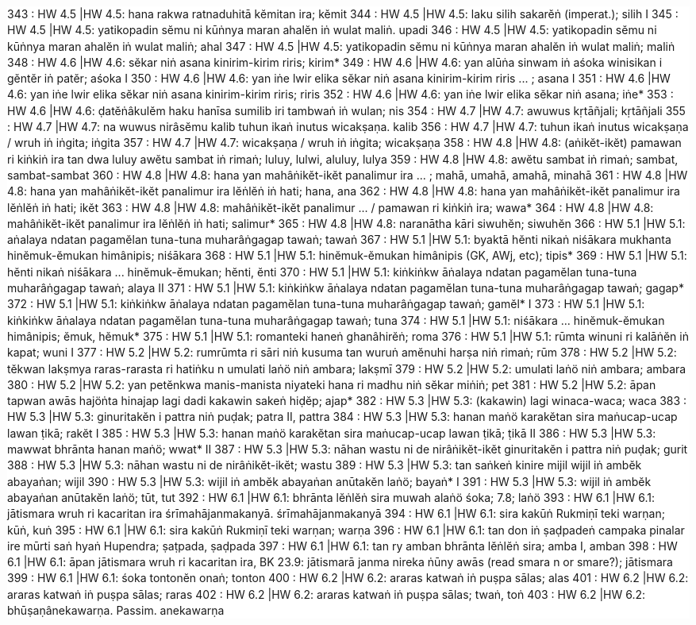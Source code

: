 343 : HW 4.5 |HW 4.5: hana rakwa ratnaduhitā kĕmitan ira;  kĕmit
344 : HW 4.5 |HW 4.5: laku silih sakarĕṅ (imperat.);  silih I
345 : HW 4.5 |HW 4.5: yatikopadin sĕmu ni kūṅnya maran ahalĕn iṅ wulat maliṅ.  upadi
346 : HW 4.5 |HW 4.5: yatikopadin sĕmu ni kūṅnya maran ahalĕn iṅ wulat maliṅ;  ahal
347 : HW 4.5 |HW 4.5: yatikopadin sĕmu ni kūṅnya maran ahalĕn iṅ wulat maliṅ;  maliṅ
348 : HW 4.6 |HW 4.6: sĕkar niṅ asana kinirim-kirim riris;  kirim*
349 : HW 4.6 |HW 4.6: yan alūṅa sinwam iṅ aśoka winisikan i gĕntĕr iṅ patĕr;  aśoka I
350 : HW 4.6 |HW 4.6: yan iṅe lwir elika sĕkar niṅ asana kinirim-kirim riris ... ;  asana I
351 : HW 4.6 |HW 4.6: yan iṅe lwir elika sĕkar niṅ asana kinirim-kirim riris;  riris
352 : HW 4.6 |HW 4.6: yan iṅe lwir elika sĕkar niṅ asana;  iṅe*
353 : HW 4.6 |HW 4.6: ḍatĕṅâkulĕm haku hanīsa sumilib iri tambwaṅ iṅ wulan;  nis
354 : HW 4.7 |HW 4.7: awuwus kṛtāñjali;  kṛtāñjali
355 : HW 4.7 |HW 4.7: na wuwus nirâsĕmu kalib tuhun ikaṅ inutus wicakṣaṇa.  kalib
356 : HW 4.7 |HW 4.7: tuhun ikaṅ inutus wicakṣaṇa / wruh iṅ iṅgita;  iṅgita
357 : HW 4.7 |HW 4.7: wicakṣaṇa / wruh iṅ iṅgita;  wicakṣaṇa
358 : HW 4.8 |HW 4.8: (aṅikĕt-ikĕt) pamawan ri kiṅkiṅ ira tan dwa luluy awĕtu sambat iṅ rimaṅ;  luluy, lulwi, aluluy, lulya
359 : HW 4.8 |HW 4.8: awĕtu sambat iṅ rimaṅ;  sambat, sambat-sambat
360 : HW 4.8 |HW 4.8: hana yan mahâṅikĕt-ikĕt panalimur ira ... ;  mahā, umahā, amahā, minahā
361 : HW 4.8 |HW 4.8: hana yan mahâṅikĕt-ikĕt panalimur ira lĕṅlĕṅ iṅ hati;  hana, ana
362 : HW 4.8 |HW 4.8: hana yan mahâṅikĕt-ikĕt panalimur ira lĕṅlĕṅ iṅ hati;  ikĕt
363 : HW 4.8 |HW 4.8: mahâṅikĕt-ikĕt panalimur ... / pamawan ri kiṅkiṅ ira;  wawa*
364 : HW 4.8 |HW 4.8: mahâṅikĕt-ikĕt panalimur ira lĕṅlĕṅ iṅ hati;  salimur*
365 : HW 4.8 |HW 4.8: naranātha kāri siwuhĕn;  siwuhĕn
366 : HW 5.1 |HW 5.1: aṅalaya ndatan pagamĕlan tuna-tuna muharâṅgagap tawaṅ;  tawaṅ
367 : HW 5.1 |HW 5.1: byaktā hĕnti nikaṅ niśākara mukhanta hinĕmuk-ĕmukan himânipis;  niśākara
368 : HW 5.1 |HW 5.1: hinĕmuk-ĕmukan himânipis (GK, AWj, etc);  tipis*
369 : HW 5.1 |HW 5.1: hĕnti nikaṅ niśākara ... hinĕmuk-ĕmukan;  hĕnti, ĕnti
370 : HW 5.1 |HW 5.1: kiṅkiṅkw āṅalaya ndatan pagamĕlan tuna-tuna muharâṅgagap tawaṅ;  alaya II
371 : HW 5.1 |HW 5.1: kiṅkiṅkw āṅalaya ndatan pagamĕlan tuna-tuna muharâṅgagap tawaṅ;  gagap*
372 : HW 5.1 |HW 5.1: kiṅkiṅkw āṅalaya ndatan pagamĕlan tuna-tuna muharâṅgagap tawaṅ;  gamĕl* I
373 : HW 5.1 |HW 5.1: kiṅkiṅkw āṅalaya ndatan pagamĕlan tuna-tuna muharâṅgagap tawaṅ;  tuna
374 : HW 5.1 |HW 5.1: niśākara ... hinĕmuk-ĕmukan himânipis;  ĕmuk, hĕmuk*
375 : HW 5.1 |HW 5.1: romanteki haneṅ ghanâhirĕṅ;  roma
376 : HW 5.1 |HW 5.1: rūmta winuni ri kalāṅĕn iṅ kapat;  wuni I
377 : HW 5.2 |HW 5.2: rumrūmta ri sāri niṅ kusuma tan wuruṅ amĕnuhi harṣa niṅ rimaṅ;  rūm
378 : HW 5.2 |HW 5.2: tĕkwan lakṣmya raras-rarasta ri hatiṅku n umulati laṅö niṅ ambara;  lakṣmī
379 : HW 5.2 |HW 5.2: umulati laṅö niṅ ambara;  ambara
380 : HW 5.2 |HW 5.2: yan petĕnkwa manis-manista niyateki hana ri madhu niṅ sĕkar miṅiṅ;  pet
381 : HW 5.2 |HW 5.2: āpan tapwan awās hajöṅta hinajap lagi dadi kakawin sakeṅ hiḍĕp;  ajap*
382 : HW 5.3 |HW 5.3: (kakawin) lagi winaca-waca;  waca
383 : HW 5.3 |HW 5.3: ginuritakĕn i pattra niṅ puḍak;  patra II, pattra
384 : HW 5.3 |HW 5.3: hanan maṅö karakĕtan sira maṅucap-ucap lawan ṭikā;  rakĕt I
385 : HW 5.3 |HW 5.3: hanan maṅö karakĕtan sira maṅucap-ucap lawan ṭikā;  ṭikā II
386 : HW 5.3 |HW 5.3: mawwat bhrānta hanan maṅö;  wwat* II
387 : HW 5.3 |HW 5.3: nāhan wastu ni de nirâṅikĕt-ikĕt ginuritakĕn i pattra niṅ puḍak;  gurit
388 : HW 5.3 |HW 5.3: nāhan wastu ni de nirâṅikĕt-ikĕt;  wastu
389 : HW 5.3 |HW 5.3: tan saṅkeṅ kinire mijil wijil iṅ ambĕk abayaṅan;  wijil
390 : HW 5.3 |HW 5.3: wijil iṅ ambĕk abayaṅan anūtakĕn laṅö;  bayaṅ* I
391 : HW 5.3 |HW 5.3: wijil iṅ ambĕk abayaṅan anūtakĕn laṅö;  tūt, tut
392 : HW 6.1 |HW 6.1: bhrānta lĕṅlĕṅ sira muwah alaṅö śoka; 7.8;  laṅö
393 : HW 6.1 |HW 6.1: jātismara wruh ri kacaritan ira śrīmahājanmakanyā.  śrīmahājanmakanyā
394 : HW 6.1 |HW 6.1: sira kakūṅ Rukmiṇī teki warṇan;  kūṅ, kuṅ
395 : HW 6.1 |HW 6.1: sira kakūṅ Rukmiṇī teki warṇan;  warṇa
396 : HW 6.1 |HW 6.1: tan don iṅ ṣaḍpadeṅ campaka pinalar ire mūrti saṅ hyaṅ Hupendra;  ṣaṭpada, ṣaḍpada
397 : HW 6.1 |HW 6.1: tan ry amban bhrānta lĕṅlĕṅ sira;  amba I, amban
398 : HW 6.1 |HW 6.1: āpan jātismara wruh ri kacaritan ira, BK 23.9: jātismarā janma nireka ṅūny awās (read smara n or smare?);  jātismara
399 : HW 6.1 |HW 6.1: śoka tontonĕn onaṅ;  tonton
400 : HW 6.2 |HW 6.2: araras katwaṅ iṅ puṣpa sālas;  alas
401 : HW 6.2 |HW 6.2: araras katwaṅ iṅ puṣpa sālas;  raras
402 : HW 6.2 |HW 6.2: araras katwaṅ iṅ puṣpa sālas;  twaṅ, toṅ
403 : HW 6.2 |HW 6.2: bhūṣaṇânekawarṇa. Passim.  anekawarṇa